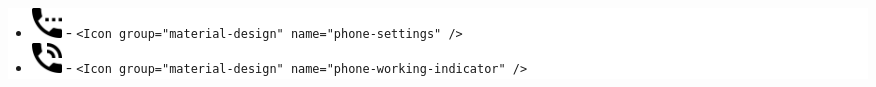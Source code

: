  - <img src="./material-design/phone-settings.png" height="30" width="30" /> - `<Icon group="material-design" name="phone-settings" />`
 - <img src="./material-design/phone-working-indicator.png" height="30" width="30" /> - `<Icon group="material-design" name="phone-working-indicator" />`
